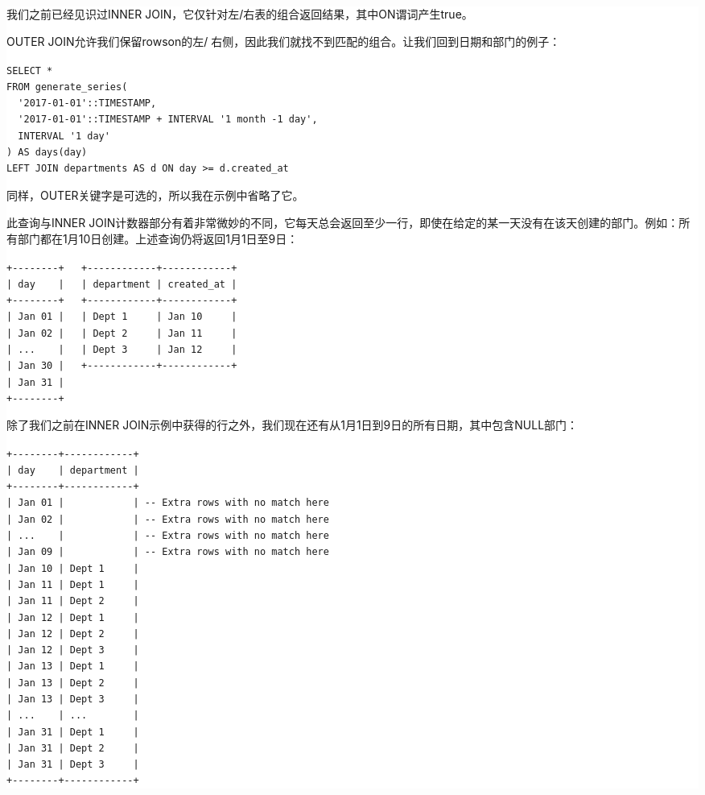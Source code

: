 我们之前已经见识过INNER JOIN，它仅针对左/右表的组合返回结果，其中ON谓词产生true。

OUTER JOIN允许我们保留rowson的左/ 右侧，因此我们就找不到匹配的组合。让我们回到日期和部门的例子：

    SELECT *
    FROM generate_series(
      '2017-01-01'::TIMESTAMP,
      '2017-01-01'::TIMESTAMP + INTERVAL '1 month -1 day',
      INTERVAL '1 day'
    ) AS days(day)
    LEFT JOIN departments AS d ON day >= d.created_at

同样，OUTER关键字是可选的，所以我在示例中省略了它。

此查询与INNER JOIN计数器部分有着非常微妙的不同，它每天总会返回至少一行，即使在给定的某一天没有在该天创建的部门。例如：所有部门都在1月10日创建。上述查询仍将返回1月1日至9日：

    +--------+   +------------+------------+
    | day    |   | department | created_at |
    +--------+   +------------+------------+
    | Jan 01 |   | Dept 1     | Jan 10     |
    | Jan 02 |   | Dept 2     | Jan 11     |
    | ...    |   | Dept 3     | Jan 12     |
    | Jan 30 |   +------------+------------+
    | Jan 31 |
    +--------+

除了我们之前在INNER JOIN示例中获得的行之外，我们现在还有从1月1日到9日的所有日期，其中包含NULL部门：

    +--------+------------+
    | day    | department |
    +--------+------------+
    | Jan 01 |            | -- Extra rows with no match here
    | Jan 02 |            | -- Extra rows with no match here
    | ...    |            | -- Extra rows with no match here
    | Jan 09 |            | -- Extra rows with no match here
    | Jan 10 | Dept 1     |
    | Jan 11 | Dept 1     |
    | Jan 11 | Dept 2     |
    | Jan 12 | Dept 1     |
    | Jan 12 | Dept 2     |
    | Jan 12 | Dept 3     |
    | Jan 13 | Dept 1     |
    | Jan 13 | Dept 2     |
    | Jan 13 | Dept 3     |
    | ...    | ...        |
    | Jan 31 | Dept 1     |
    | Jan 31 | Dept 2     |
    | Jan 31 | Dept 3     |
    +--------+------------+

